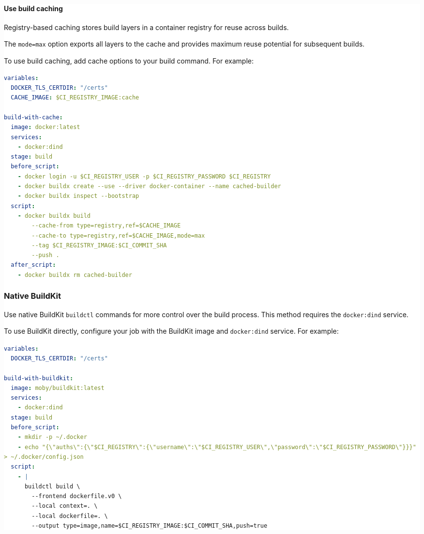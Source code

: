#### Use build caching

Registry-based caching stores build layers in a container registry for reuse across builds.

The `mode=max` option exports all layers to the cache
and provides maximum reuse potential for subsequent builds.

To use build caching, add cache options to your build command. For example:

```yaml
variables:
  DOCKER_TLS_CERTDIR: "/certs"
  CACHE_IMAGE: $CI_REGISTRY_IMAGE:cache

build-with-cache:
  image: docker:latest
  services:
    - docker:dind
  stage: build
  before_script:
    - docker login -u $CI_REGISTRY_USER -p $CI_REGISTRY_PASSWORD $CI_REGISTRY
    - docker buildx create --use --driver docker-container --name cached-builder
    - docker buildx inspect --bootstrap
  script:
    - docker buildx build
        --cache-from type=registry,ref=$CACHE_IMAGE
        --cache-to type=registry,ref=$CACHE_IMAGE,mode=max
        --tag $CI_REGISTRY_IMAGE:$CI_COMMIT_SHA
        --push .
  after_script:
    - docker buildx rm cached-builder
```

### Native BuildKit

Use native BuildKit `buildctl` commands for more control over the build process.
This method requires the `docker:dind` service.

To use BuildKit directly, configure your job with the BuildKit image and `docker:dind` service. For example:

```yaml
variables:
  DOCKER_TLS_CERTDIR: "/certs"

build-with-buildkit:
  image: moby/buildkit:latest
  services:
    - docker:dind
  stage: build
  before_script:
    - mkdir -p ~/.docker
    - echo "{\"auths\":{\"$CI_REGISTRY\":{\"username\":\"$CI_REGISTRY_USER\",\"password\":\"$CI_REGISTRY_PASSWORD\"}}}" > ~/.docker/config.json
  script:
    - |
      buildctl build \
        --frontend dockerfile.v0 \
        --local context=. \
        --local dockerfile=. \
        --output type=image,name=$CI_REGISTRY_IMAGE:$CI_COMMIT_SHA,push=true
```
